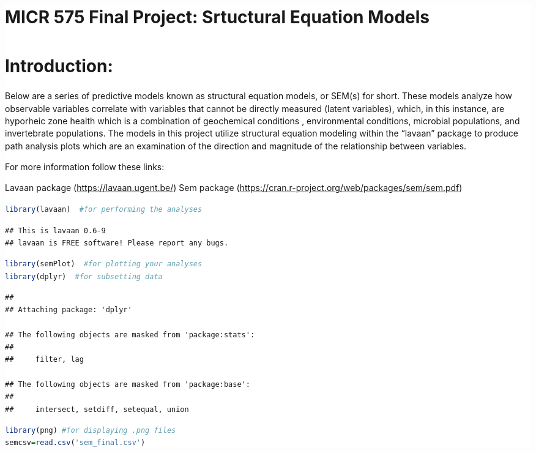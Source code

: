 MICR 575 Final Project: Srtuctural Equation Models
================

# Introduction:

Below are a series of predictive models known as structural equation
models, or SEM(s) for short. These models analyze how observable
variables correlate with variables that cannot be directly measured
(latent variables), which, in this instance, are hyporheic zone health
which is a combination of geochemical conditions , environmental
conditions, microbial populations, and invertebrate populations. The
models in this project utilize structural equation modeling within the
“lavaan” package to produce path analysis plots which are an examination
of the direction and magnitude of the relationship between variables.

For more information follow these links:

Lavaan package (<https://lavaan.ugent.be/>) Sem package
(<https://cran.r-project.org/web/packages/sem/sem.pdf>)

``` r
library(lavaan)  #for performing the analyses
```

    ## This is lavaan 0.6-9
    ## lavaan is FREE software! Please report any bugs.

``` r
library(semPlot)  #for plotting your analyses
library(dplyr)  #for subsetting data 
```

    ## 
    ## Attaching package: 'dplyr'

    ## The following objects are masked from 'package:stats':
    ## 
    ##     filter, lag

    ## The following objects are masked from 'package:base':
    ## 
    ##     intersect, setdiff, setequal, union

``` r
library(png) #for displaying .png files
semcsv=read.csv('sem_final.csv')
```
